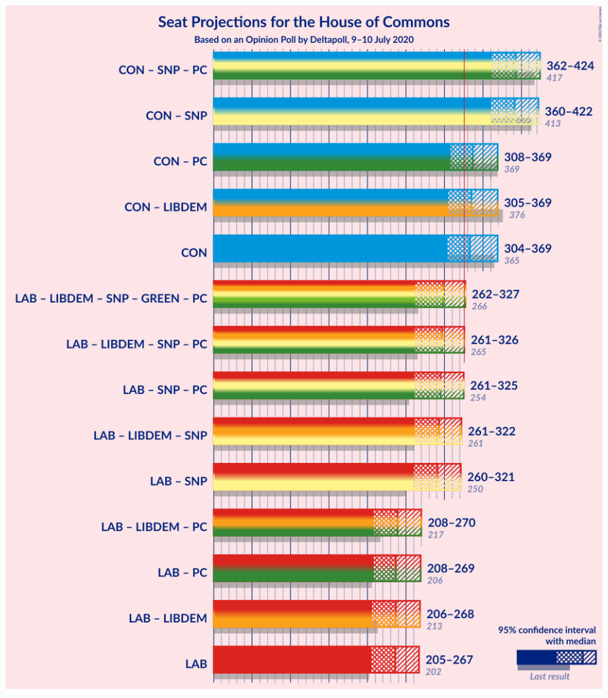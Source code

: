 ![Graph with coalitions seats not yet produced](2020-07-10-Deltapoll-coalitions-seats.png "Coalitions Seats")

